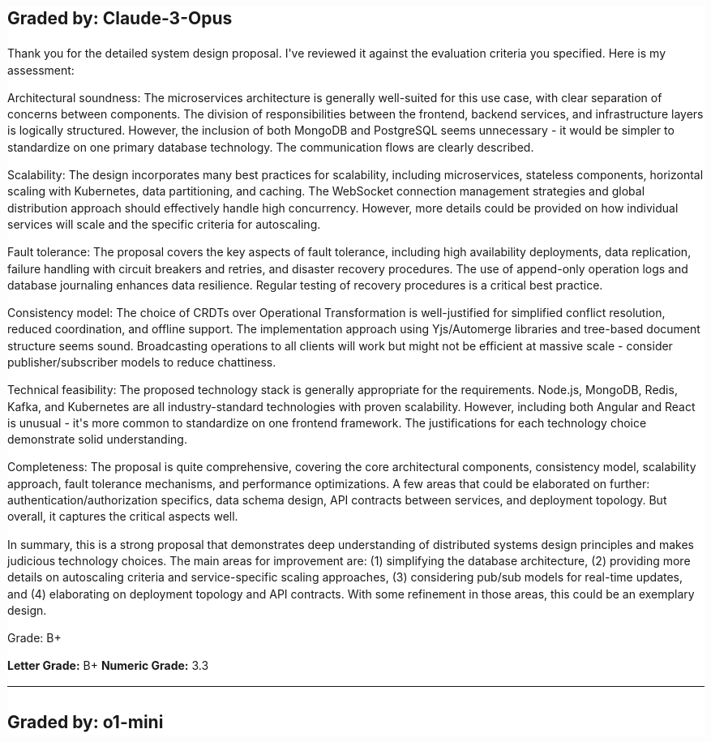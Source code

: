 ## Graded by: Claude-3-Opus

Thank you for the detailed system design proposal. I've reviewed it against the evaluation criteria you specified. Here is my assessment:

Architectural soundness: The microservices architecture is generally well-suited for this use case, with clear separation of concerns between components. The division of responsibilities between the frontend, backend services, and infrastructure layers is logically structured. However, the inclusion of both MongoDB and PostgreSQL seems unnecessary - it would be simpler to standardize on one primary database technology. The communication flows are clearly described.

Scalability: The design incorporates many best practices for scalability, including microservices, stateless components, horizontal scaling with Kubernetes, data partitioning, and caching. The WebSocket connection management strategies and global distribution approach should effectively handle high concurrency. However, more details could be provided on how individual services will scale and the specific criteria for autoscaling.

Fault tolerance: The proposal covers the key aspects of fault tolerance, including high availability deployments, data replication, failure handling with circuit breakers and retries, and disaster recovery procedures. The use of append-only operation logs and database journaling enhances data resilience. Regular testing of recovery procedures is a critical best practice.

Consistency model: The choice of CRDTs over Operational Transformation is well-justified for simplified conflict resolution, reduced coordination, and offline support. The implementation approach using Yjs/Automerge libraries and tree-based document structure seems sound. Broadcasting operations to all clients will work but might not be efficient at massive scale - consider publisher/subscriber models to reduce chattiness.

Technical feasibility: The proposed technology stack is generally appropriate for the requirements. Node.js, MongoDB, Redis, Kafka, and Kubernetes are all industry-standard technologies with proven scalability. However, including both Angular and React is unusual - it's more common to standardize on one frontend framework. The justifications for each technology choice demonstrate solid understanding.

Completeness: The proposal is quite comprehensive, covering the core architectural components, consistency model, scalability approach, fault tolerance mechanisms, and performance optimizations. A few areas that could be elaborated on further: authentication/authorization specifics, data schema design, API contracts between services, and deployment topology. But overall, it captures the critical aspects well.

In summary, this is a strong proposal that demonstrates deep understanding of distributed systems design principles and makes judicious technology choices. The main areas for improvement are: (1) simplifying the database architecture, (2) providing more details on autoscaling criteria and service-specific scaling approaches, (3) considering pub/sub models for real-time updates, and (4) elaborating on deployment topology and API contracts. With some refinement in those areas, this could be an exemplary design.

Grade: B+

**Letter Grade:** B+
**Numeric Grade:** 3.3

---

## Graded by: o1-mini

